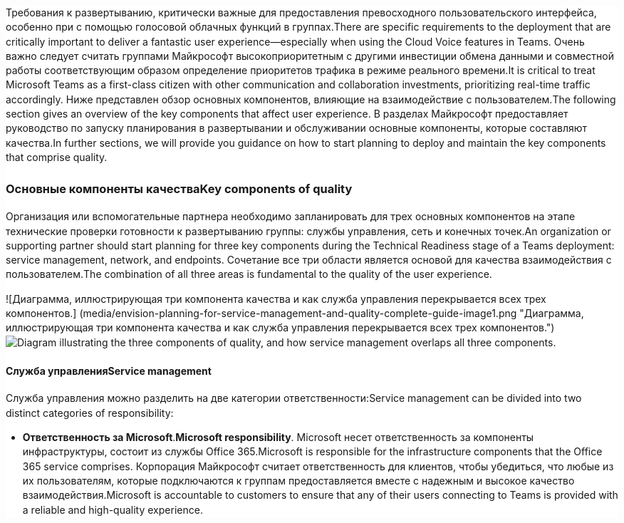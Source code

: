 <span data-ttu-id="264d6-135">Требования к развертыванию, критически важные для предоставления превосходного пользовательского интерфейса, особенно при с помощью голосовой облачных функций в группах.</span><span class="sxs-lookup"><span data-stu-id="264d6-135">There are specific requirements to the deployment that are critically important to deliver a fantastic user experience—especially when using the Cloud Voice features in Teams.</span></span> <span data-ttu-id="264d6-136">Очень важно следует считать группами Майкрософт высокоприоритетным с другими инвестиции обмена данными и совместной работы соответствующим образом определение приоритетов трафика в режиме реального времени.</span><span class="sxs-lookup"><span data-stu-id="264d6-136">It is critical to treat Microsoft Teams as a first-class citizen with other communication and collaboration investments, prioritizing real-time traffic accordingly.</span></span> <span data-ttu-id="264d6-137">Ниже представлен обзор основных компонентов, влияющие на взаимодействие с пользователем.</span><span class="sxs-lookup"><span data-stu-id="264d6-137">The following section gives an overview of the key components that affect user experience.</span></span> <span data-ttu-id="264d6-138">В разделах Майкрософт предоставляет руководство по запуску планирования в развертывании и обслуживании основные компоненты, которые составляют качества.</span><span class="sxs-lookup"><span data-stu-id="264d6-138">In further sections, we will provide you guidance on how to start planning to deploy and maintain the key components that comprise quality.</span></span>

### <a name="key-components-of-quality"></a><span data-ttu-id="264d6-139">Основные компоненты качества</span><span class="sxs-lookup"><span data-stu-id="264d6-139">Key components of quality</span></span>

<span data-ttu-id="264d6-140">Организация или вспомогательные партнера необходимо запланировать для трех основных компонентов на этапе технические проверки готовности к развертыванию группы: службы управления, сеть и конечных точек.</span><span class="sxs-lookup"><span data-stu-id="264d6-140">An organization or supporting partner should start planning for three key components during the Technical Readiness stage of a Teams deployment: service management, network, and endpoints.</span></span> <span data-ttu-id="264d6-141">Сочетание все три области является основой для качества взаимодействия с пользователем.</span><span class="sxs-lookup"><span data-stu-id="264d6-141">The combination of all three areas is fundamental to the quality of the user experience.</span></span>

<span data-ttu-id="264d6-142">![Диаграмма, иллюстрирующая три компонента качества и как служба управления перекрывается всех трех компонентов.] (media/envision-planning-for-service-management-and-quality-complete-guide-image1.png "Диаграмма, иллюстрирующая три компонента качества и как служба управления перекрывается всех трех компонентов.")</span><span class="sxs-lookup"><span data-stu-id="264d6-142">![Diagram illustrating the three components of quality, and how service management overlaps all three components.](media/envision-planning-for-service-management-and-quality-complete-guide-image1.png "Diagram illustrating the three components of quality, and how service management overlaps all three components.")</span></span>

#### <a name="service-management"></a><span data-ttu-id="264d6-143">Служба управления</span><span class="sxs-lookup"><span data-stu-id="264d6-143">Service management</span></span>

<span data-ttu-id="264d6-144">Служба управления можно разделить на две категории ответственности:</span><span class="sxs-lookup"><span data-stu-id="264d6-144">Service management can be divided into two distinct categories of responsibility:</span></span>

-   <span data-ttu-id="264d6-145">**Ответственность за Microsoft**.</span><span class="sxs-lookup"><span data-stu-id="264d6-145">**Microsoft responsibility**.</span></span> <span data-ttu-id="264d6-146">Microsoft несет ответственность за компоненты инфраструктуры, состоит из службы Office 365.</span><span class="sxs-lookup"><span data-stu-id="264d6-146">Microsoft is responsible for the infrastructure components that the Office 365 service comprises.</span></span> <span data-ttu-id="264d6-147">Корпорация Майкрософт считает ответственность для клиентов, чтобы убедиться, что любые из их пользователям, которые подключаются к группам предоставляется вместе с надежным и высокое качество взаимодействия.</span><span class="sxs-lookup"><span data-stu-id="264d6-147">Microsoft is accountable to customers to ensure that any of their users connecting to Teams is provided with a reliable and high-quality experience.</span></span>
